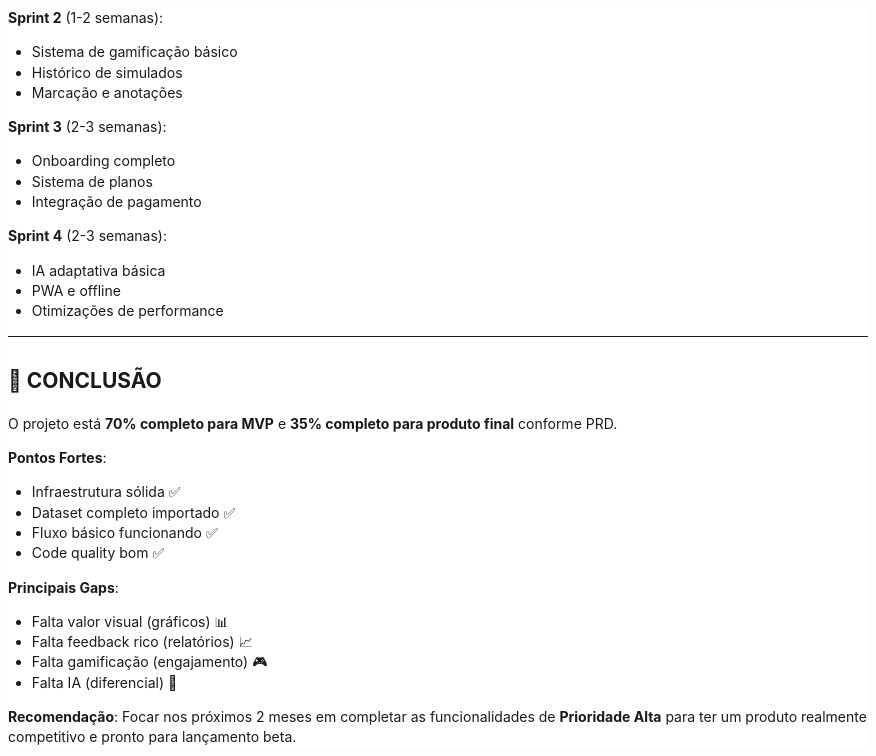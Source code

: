 **Sprint 2** (1-2 semanas):
- Sistema de gamificação básico
- Histórico de simulados
- Marcação e anotações

**Sprint 3** (2-3 semanas):
- Onboarding completo
- Sistema de planos
- Integração de pagamento

**Sprint 4** (2-3 semanas):
- IA adaptativa básica
- PWA e offline
- Otimizações de performance

---

## 🎯 CONCLUSÃO

O projeto está **70% completo para MVP** e **35% completo para produto final** conforme PRD.

**Pontos Fortes**:
- Infraestrutura sólida ✅
- Dataset completo importado ✅
- Fluxo básico funcionando ✅
- Code quality bom ✅

**Principais Gaps**:
- Falta valor visual (gráficos) 📊
- Falta feedback rico (relatórios) 📈
- Falta gamificação (engajamento) 🎮
- Falta IA (diferencial) 🤖

**Recomendação**: Focar nos próximos 2 meses em completar as funcionalidades de **Prioridade Alta** para ter um produto realmente competitivo e pronto para lançamento beta.

